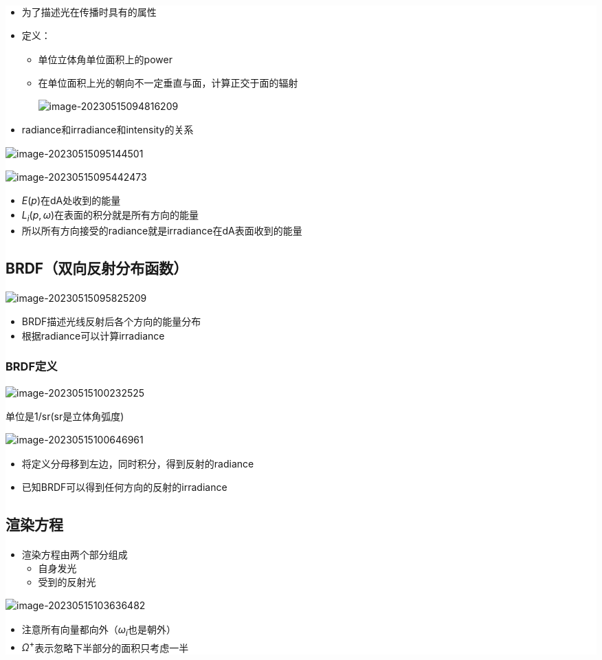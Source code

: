 - 为了描述光在传播时具有的属性

- 定义：

  - 单位立体角单位面积上的power

  - 在单位面积上光的朝向不一定垂直与面，计算正交于面的辐射

    ![image-20230515094816209](http://typora-yy.oss-cn-hangzhou.aliyuncs.com/img/image-20230515094816209.png)

- radiance和irradiance和intensity的关系

![image-20230515095144501](http://typora-yy.oss-cn-hangzhou.aliyuncs.com/img/image-20230515095144501.png)

![image-20230515095442473](http://typora-yy.oss-cn-hangzhou.aliyuncs.com/img/image-20230515095442473.png)

- $E(p)$在dA处收到的能量
- $L_i(p,\omega)$在表面的积分就是所有方向的能量
- 所以所有方向接受的radiance就是irradiance在dA表面收到的能量



## BRDF（双向反射分布函数）

![image-20230515095825209](http://typora-yy.oss-cn-hangzhou.aliyuncs.com/img/image-20230515095825209.png)

- BRDF描述光线反射后各个方向的能量分布
- 根据radiance可以计算irradiance



### BRDF定义

![image-20230515100232525](http://typora-yy.oss-cn-hangzhou.aliyuncs.com/img/image-20230515100232525.png)

单位是1/sr(sr是立体角弧度)



![image-20230515100646961](http://typora-yy.oss-cn-hangzhou.aliyuncs.com/img/image-20230515100646961.png)

- 将定义分母移到左边，同时积分，得到反射的radiance

- 已知BRDF可以得到任何方向的反射的irradiance



## 渲染方程

- 渲染方程由两个部分组成
  - 自身发光
  - 受到的反射光

![image-20230515103636482](http://typora-yy.oss-cn-hangzhou.aliyuncs.com/img/image-20230515103636482.png)

- 注意所有向量都向外（$\omega_i$也是朝外）
- $\Omega^+$表示忽略下半部分的面积只考虑一半
